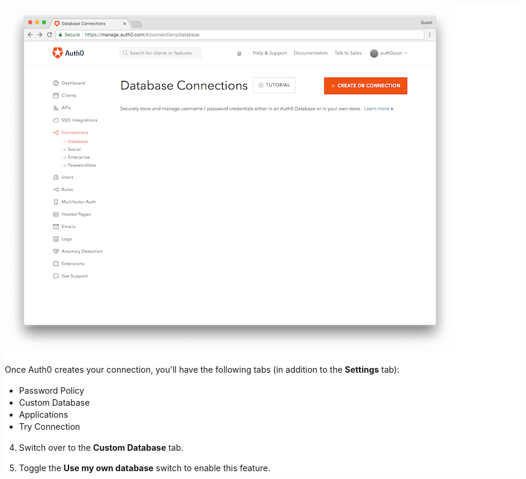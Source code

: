 ![Database connections](/media/articles/connections/database/database-connections.png)

Once Auth0 creates your connection, you'll have the following tabs (in addition to the **Settings** tab):

* Password Policy
* Custom Database
* Applications
* Try Connection

4. Switch over to the **Custom Database** tab.

5. Toggle the **Use my own database** switch to enable this feature.
